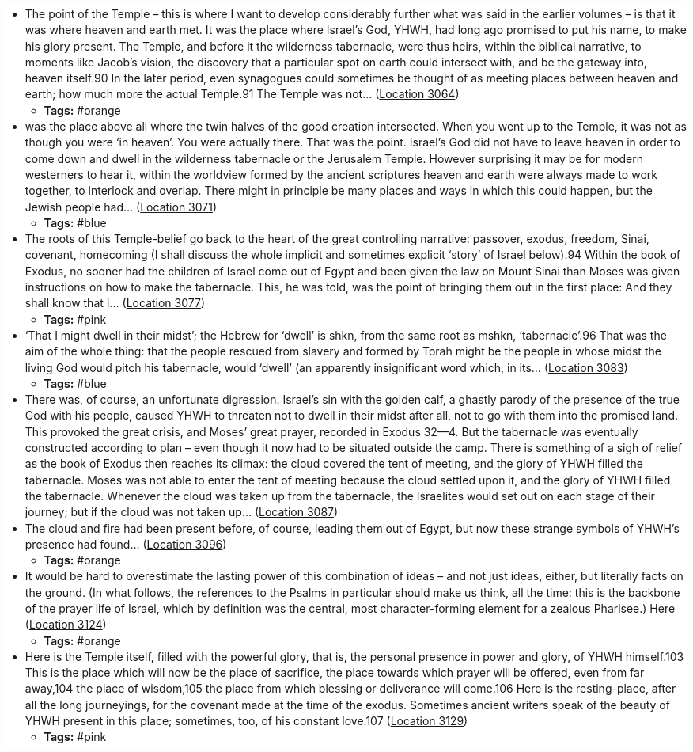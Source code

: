 - The point of the Temple – this is where I want to develop considerably further what was said in the earlier volumes – is that it was where heaven and earth met. It was the place where Israel’s God, YHWH, had long ago promised to put his name, to make his glory present. The Temple, and before it the wilderness tabernacle, were thus heirs, within the biblical narrative, to moments like Jacob’s vision, the discovery that a particular spot on earth could intersect with, and be the gateway into, heaven itself.90 In the later period, even synagogues could sometimes be thought of as meeting places between heaven and earth; how much more the actual Temple.91 The Temple was not… ([Location 3064](https://readwise.io/to_kindle?action=open&asin=B00GP5FO1Y&location=3064))
    - **Tags:** #orange
- was the place above all where the twin halves of the good creation intersected. When you went up to the Temple, it was not as though you were ‘in heaven’. You were actually there. That was the point. Israel’s God did not have to leave heaven in order to come down and dwell in the wilderness tabernacle or the Jerusalem Temple. However surprising it may be for modern westerners to hear it, within the worldview formed by the ancient scriptures heaven and earth were always made to work together, to interlock and overlap. There might in principle be many places and ways in which this could happen, but the Jewish people had… ([Location 3071](https://readwise.io/to_kindle?action=open&asin=B00GP5FO1Y&location=3071))
    - **Tags:** #blue
- The roots of this Temple-belief go back to the heart of the great controlling narrative: passover, exodus, freedom, Sinai, covenant, homecoming (I shall discuss the whole implicit and sometimes explicit ‘story’ of Israel below).94 Within the book of Exodus, no sooner had the children of Israel come out of Egypt and been given the law on Mount Sinai than Moses was given instructions on how to make the tabernacle. This, he was told, was the point of bringing them out in the first place: And they shall know that I… ([Location 3077](https://readwise.io/to_kindle?action=open&asin=B00GP5FO1Y&location=3077))
    - **Tags:** #pink
- ‘That I might dwell in their midst’; the Hebrew for ‘dwell’ is shkn, from the same root as mshkn, ‘tabernacle’.96 That was the aim of the whole thing: that the people rescued from slavery and formed by Torah might be the people in whose midst the living God would pitch his tabernacle, would ‘dwell’ (an apparently insignificant word which, in its… ([Location 3083](https://readwise.io/to_kindle?action=open&asin=B00GP5FO1Y&location=3083))
    - **Tags:** #blue
- There was, of course, an unfortunate digression. Israel’s sin with the golden calf, a ghastly parody of the presence of the true God with his people, caused YHWH to threaten not to dwell in their midst after all, not to go with them into the promised land. This provoked the great crisis, and Moses’ great prayer, recorded in Exodus 32—4. But the tabernacle was eventually constructed according to plan – even though it now had to be situated outside the camp. There is something of a sigh of relief as the book of Exodus then reaches its climax: the cloud covered the tent of meeting, and the glory of YHWH filled the tabernacle. Moses was not able to enter the tent of meeting because the cloud settled upon it, and the glory of YHWH filled the tabernacle. Whenever the cloud was taken up from the tabernacle, the Israelites would set out on each stage of their journey; but if the cloud was not taken up… ([Location 3087](https://readwise.io/to_kindle?action=open&asin=B00GP5FO1Y&location=3087))
- The cloud and fire had been present before, of course, leading them out of Egypt, but now these strange symbols of YHWH’s presence had found… ([Location 3096](https://readwise.io/to_kindle?action=open&asin=B00GP5FO1Y&location=3096))
    - **Tags:** #orange
- It would be hard to overestimate the lasting power of this combination of ideas – and not just ideas, either, but literally facts on the ground. (In what follows, the references to the Psalms in particular should make us think, all the time: this is the backbone of the prayer life of Israel, which by definition was the central, most character-forming element for a zealous Pharisee.) Here ([Location 3124](https://readwise.io/to_kindle?action=open&asin=B00GP5FO1Y&location=3124))
    - **Tags:** #orange
- Here is the Temple itself, filled with the powerful glory, that is, the personal presence in power and glory, of YHWH himself.103 This is the place which will now be the place of sacrifice, the place towards which prayer will be offered, even from far away,104 the place of wisdom,105 the place from which blessing or deliverance will come.106 Here is the resting-place, after all the long journeyings, for the covenant made at the time of the exodus. Sometimes ancient writers speak of the beauty of YHWH present in this place; sometimes, too, of his constant love.107 ([Location 3129](https://readwise.io/to_kindle?action=open&asin=B00GP5FO1Y&location=3129))
    - **Tags:** #pink